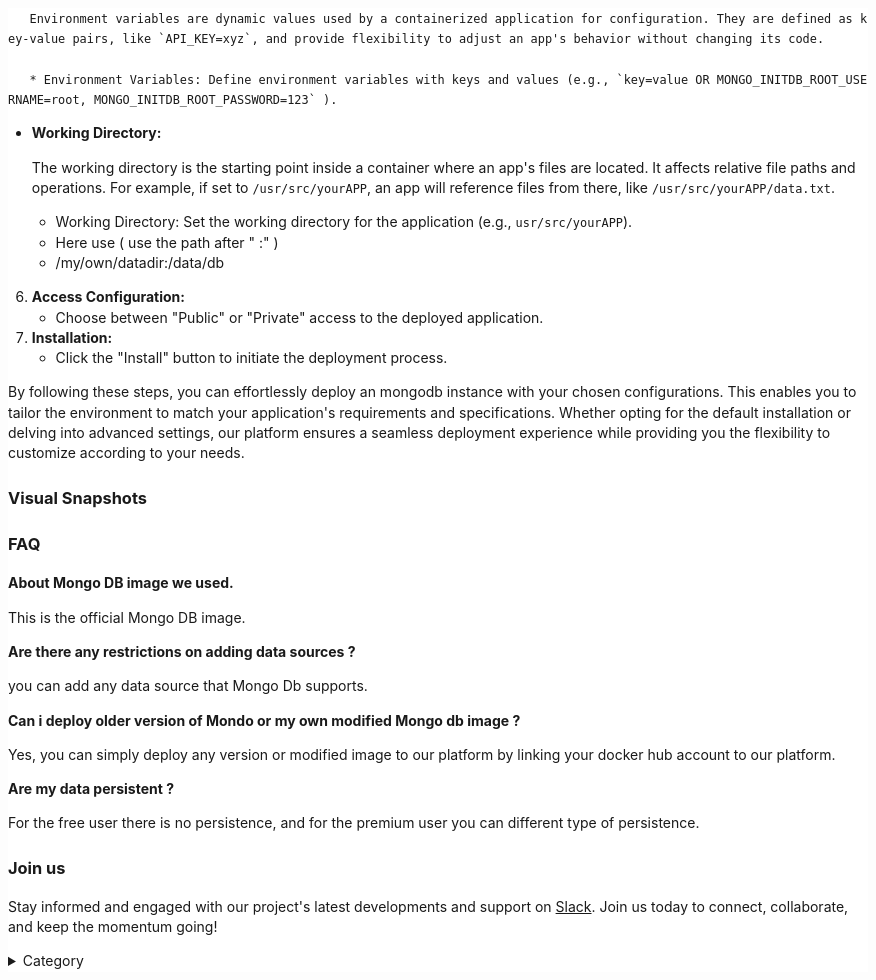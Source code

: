        Environment variables are dynamic values used by a containerized application for configuration. They are defined as key-value pairs, like `API_KEY=xyz`, and provide flexibility to adjust an app's behavior without changing its code.

       * Environment Variables: Define environment variables with keys and values (e.g., `key=value OR MONGO_INITDB_ROOT_USERNAME=root, MONGO_INITDB_ROOT_PASSWORD=123` ).
   *   **Working Directory:**

       The working directory is the starting point inside a container where an app's files are located. It affects relative file paths and operations. For example, if set to `/usr/src/yourAPP`, an app will reference files from there, like `/usr/src/yourAPP/data.txt`.

       * Working Directory: Set the working directory for the application (e.g., `usr/src/yourAPP`).
       * Here use ( use the path after   " :"  )
       * /my/own/datadir:/data/db
6. **Access Configuration:**
   * Choose between "Public" or "Private" access to the deployed application.
7. **Installation:**
   * Click the "Install" button to initiate the deployment process.

By following these steps, you can effortlessly deploy an mongodb instance with your chosen configurations. This enables you to tailor the environment to match your application's requirements and specifications. Whether opting for the default installation or delving into advanced settings, our platform ensures a seamless deployment experience while providing you the flexibility to customize according to your needs.

### Visual Snapshots




### FAQ

**About Mongo DB image we used.**

This is the official Mongo DB image.

**Are there any restrictions on adding data sources ?**

you can add any data source that Mongo Db supports.

**Can i deploy older version of  Mondo or my own modified Mongo db image ?**

Yes, you can simply deploy any version or modified image to our platform by linking your docker hub account to our platform.

**Are my data persistent ?**

For the free user there is no persistence, and for the premium user you can different type of persistence.

### Join us

Stay informed and engaged with our project's latest developments and support on [Slack](https://app.slack.com/client/T04QS32JX6E/C04QKEWE146). Join us today to connect, collaborate, and keep the momentum going!&#x20;

<details><summary>Category</summary></details>
